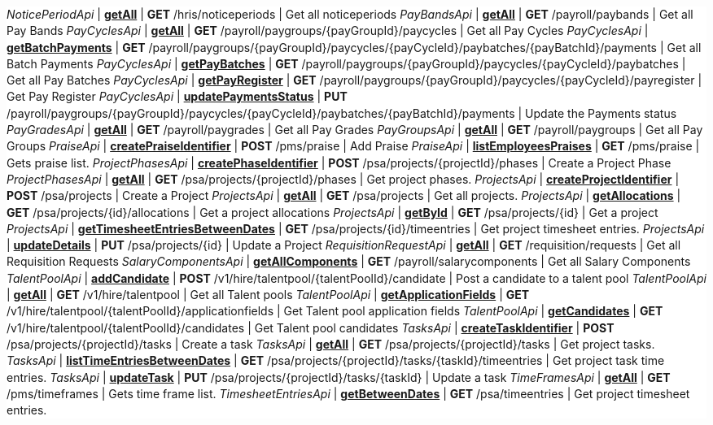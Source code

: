 *NoticePeriodApi* | [**getAll**](docs/NoticePeriodApi.md#getAll) | **GET** /hris/noticeperiods | Get all noticeperiods
*PayBandsApi* | [**getAll**](docs/PayBandsApi.md#getAll) | **GET** /payroll/paybands | Get all Pay Bands
*PayCyclesApi* | [**getAll**](docs/PayCyclesApi.md#getAll) | **GET** /payroll/paygroups/{payGroupId}/paycycles | Get all Pay Cycles
*PayCyclesApi* | [**getBatchPayments**](docs/PayCyclesApi.md#getBatchPayments) | **GET** /payroll/paygroups/{payGroupId}/paycycles/{payCycleId}/paybatches/{payBatchId}/payments | Get all Batch Payments
*PayCyclesApi* | [**getPayBatches**](docs/PayCyclesApi.md#getPayBatches) | **GET** /payroll/paygroups/{payGroupId}/paycycles/{payCycleId}/paybatches | Get all Pay Batches
*PayCyclesApi* | [**getPayRegister**](docs/PayCyclesApi.md#getPayRegister) | **GET** /payroll/paygroups/{payGroupId}/paycycles/{payCycleId}/payregister | Get Pay Register
*PayCyclesApi* | [**updatePaymentsStatus**](docs/PayCyclesApi.md#updatePaymentsStatus) | **PUT** /payroll/paygroups/{payGroupId}/paycycles/{payCycleId}/paybatches/{payBatchId}/payments | Update the Payments status
*PayGradesApi* | [**getAll**](docs/PayGradesApi.md#getAll) | **GET** /payroll/paygrades | Get all Pay Grades
*PayGroupsApi* | [**getAll**](docs/PayGroupsApi.md#getAll) | **GET** /payroll/paygroups | Get all Pay Groups
*PraiseApi* | [**createPraiseIdentifier**](docs/PraiseApi.md#createPraiseIdentifier) | **POST** /pms/praise | Add Praise
*PraiseApi* | [**listEmployeesPraises**](docs/PraiseApi.md#listEmployeesPraises) | **GET** /pms/praise | Gets praise list.
*ProjectPhasesApi* | [**createPhaseIdentifier**](docs/ProjectPhasesApi.md#createPhaseIdentifier) | **POST** /psa/projects/{projectId}/phases | Create a Project Phase
*ProjectPhasesApi* | [**getAll**](docs/ProjectPhasesApi.md#getAll) | **GET** /psa/projects/{projectId}/phases | Get project phases.
*ProjectsApi* | [**createProjectIdentifier**](docs/ProjectsApi.md#createProjectIdentifier) | **POST** /psa/projects | Create a Project
*ProjectsApi* | [**getAll**](docs/ProjectsApi.md#getAll) | **GET** /psa/projects | Get all projects.
*ProjectsApi* | [**getAllocations**](docs/ProjectsApi.md#getAllocations) | **GET** /psa/projects/{id}/allocations | Get a project allocations
*ProjectsApi* | [**getById**](docs/ProjectsApi.md#getById) | **GET** /psa/projects/{id} | Get a project
*ProjectsApi* | [**getTimesheetEntriesBetweenDates**](docs/ProjectsApi.md#getTimesheetEntriesBetweenDates) | **GET** /psa/projects/{id}/timeentries | Get project timesheet entries.
*ProjectsApi* | [**updateDetails**](docs/ProjectsApi.md#updateDetails) | **PUT** /psa/projects/{id} | Update a Project
*RequisitionRequestApi* | [**getAll**](docs/RequisitionRequestApi.md#getAll) | **GET** /requisition/requests | Get all Requisition Requests
*SalaryComponentsApi* | [**getAllComponents**](docs/SalaryComponentsApi.md#getAllComponents) | **GET** /payroll/salarycomponents | Get all Salary Components
*TalentPoolApi* | [**addCandidate**](docs/TalentPoolApi.md#addCandidate) | **POST** /v1/hire/talentpool/{talentPoolId}/candidate | Post a candidate to a talent pool
*TalentPoolApi* | [**getAll**](docs/TalentPoolApi.md#getAll) | **GET** /v1/hire/talentpool | Get all Talent pools
*TalentPoolApi* | [**getApplicationFields**](docs/TalentPoolApi.md#getApplicationFields) | **GET** /v1/hire/talentpool/{talentPoolId}/applicationfields | Get Talent pool application fields
*TalentPoolApi* | [**getCandidates**](docs/TalentPoolApi.md#getCandidates) | **GET** /v1/hire/talentpool/{talentPoolId}/candidates | Get Talent pool candidates
*TasksApi* | [**createTaskIdentifier**](docs/TasksApi.md#createTaskIdentifier) | **POST** /psa/projects/{projectId}/tasks | Create a task
*TasksApi* | [**getAll**](docs/TasksApi.md#getAll) | **GET** /psa/projects/{projectId}/tasks | Get project tasks.
*TasksApi* | [**listTimeEntriesBetweenDates**](docs/TasksApi.md#listTimeEntriesBetweenDates) | **GET** /psa/projects/{projectId}/tasks/{taskId}/timeentries | Get project task time entries.
*TasksApi* | [**updateTask**](docs/TasksApi.md#updateTask) | **PUT** /psa/projects/{projectId}/tasks/{taskId} | Update a task
*TimeFramesApi* | [**getAll**](docs/TimeFramesApi.md#getAll) | **GET** /pms/timeframes | Gets time frame list.
*TimesheetEntriesApi* | [**getBetweenDates**](docs/TimesheetEntriesApi.md#getBetweenDates) | **GET** /psa/timeentries | Get project timesheet entries.